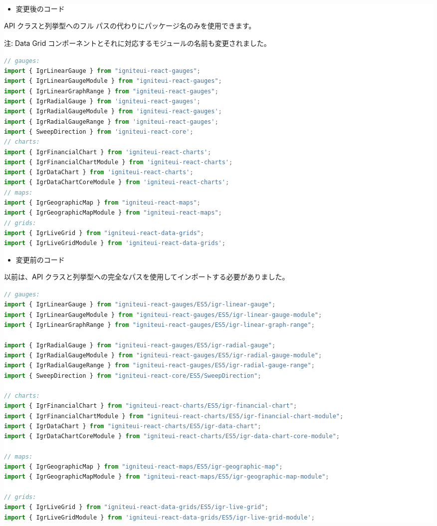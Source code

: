- 変更後のコード

API クラスと列挙型へのフル パスの代わりにパッケージ名のみを使用できます。

注: Data Grid コンポーネントとそれに対応するモジュールの名前も変更されました。

```ts
// gauges:
import { IgrLinearGauge } from "igniteui-react-gauges";
import { IgrLinearGaugeModule } from "igniteui-react-gauges";
import { IgrLinearGraphRange } from "igniteui-react-gauges";
import { IgrRadialGauge } from 'igniteui-react-gauges';
import { IgrRadialGaugeModule } from 'igniteui-react-gauges';
import { IgrRadialGaugeRange } from 'igniteui-react-gauges';
import { SweepDirection } from 'igniteui-react-core';
// charts:
import { IgrFinancialChart } from 'igniteui-react-charts';
import { IgrFinancialChartModule } from 'igniteui-react-charts';
import { IgrDataChart } from 'igniteui-react-charts';
import { IgrDataChartCoreModule } from 'igniteui-react-charts';
// maps:
import { IgrGeographicMap } from "igniteui-react-maps";
import { IgrGeographicMapModule } from "igniteui-react-maps";
// grids:
import { IgrLiveGrid } from "igniteui-react-data-grids";
import { IgrLiveGridModule } from 'igniteui-react-data-grids';
```

- 変更前のコード

以前は、API クラスと列挙型への完全なパスを使用してインポートする必要がありました。

```ts
// gauges:
import { IgrLinearGauge } from "igniteui-react-gauges/ES5/igr-linear-gauge";
import { IgrLinearGaugeModule } from "igniteui-react-gauges/ES5/igr-linear-gauge-module";
import { IgrLinearGraphRange } from "igniteui-react-gauges/ES5/igr-linear-graph-range";

import { IgrRadialGauge } from "igniteui-react-gauges/ES5/igr-radial-gauge";
import { IgrRadialGaugeModule } from "igniteui-react-gauges/ES5/igr-radial-gauge-module";
import { IgrRadialGaugeRange } from "igniteui-react-gauges/ES5/igr-radial-gauge-range";
import { SweepDirection } from "igniteui-react-core/ES5/SweepDirection";

// charts:
import { IgrFinancialChart } from "igniteui-react-charts/ES5/igr-financial-chart";
import { IgrFinancialChartModule } from "igniteui-react-charts/ES5/igr-financial-chart-module";
import { IgrDataChart } from "igniteui-react-charts/ES5/igr-data-chart";
import { IgrDataChartCoreModule } from "igniteui-react-charts/ES5/igr-data-chart-core-module";

// maps:
import { IgrGeographicMap } from "igniteui-react-maps/ES5/igr-geographic-map";
import { IgrGeographicMapModule } from "igniteui-react-maps/ES5/igr-geographic-map-module";

// grids:
import { IgrLiveGrid } from "igniteui-react-data-grids/ES5/igr-live-grid";
import { IgrLiveGridModule } from 'igniteui-react-data-grids/ES5/igr-live-grid-module';
```
